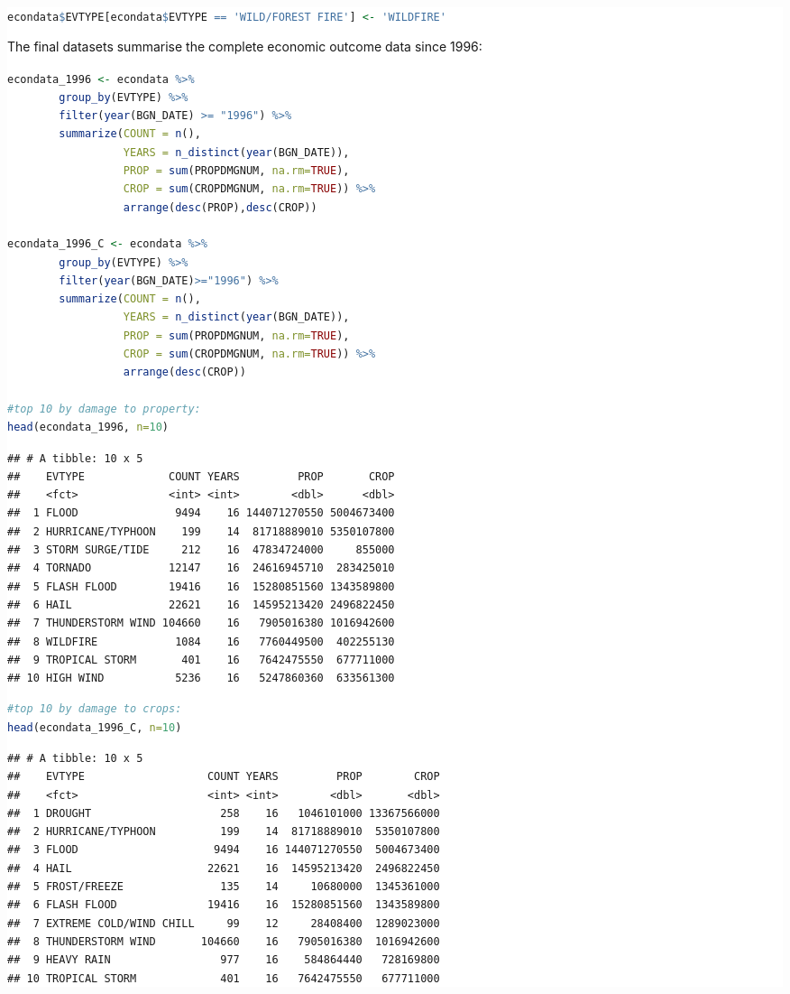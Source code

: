```r
econdata$EVTYPE[econdata$EVTYPE == 'WILD/FOREST FIRE'] <- 'WILDFIRE'
```

The final datasets summarise the complete economic outcome data since 1996:


```r
econdata_1996 <- econdata %>% 
        group_by(EVTYPE) %>% 
        filter(year(BGN_DATE) >= "1996") %>%
        summarize(COUNT = n(),
                  YEARS = n_distinct(year(BGN_DATE)),
                  PROP = sum(PROPDMGNUM, na.rm=TRUE),
                  CROP = sum(CROPDMGNUM, na.rm=TRUE)) %>% 
                  arrange(desc(PROP),desc(CROP))

econdata_1996_C <- econdata %>% 
        group_by(EVTYPE) %>% 
        filter(year(BGN_DATE)>="1996") %>%
        summarize(COUNT = n(),
                  YEARS = n_distinct(year(BGN_DATE)),
                  PROP = sum(PROPDMGNUM, na.rm=TRUE),
                  CROP = sum(CROPDMGNUM, na.rm=TRUE)) %>% 
                  arrange(desc(CROP))

#top 10 by damage to property:
head(econdata_1996, n=10)
```

```
## # A tibble: 10 x 5
##    EVTYPE             COUNT YEARS         PROP       CROP
##    <fct>              <int> <int>        <dbl>      <dbl>
##  1 FLOOD               9494    16 144071270550 5004673400
##  2 HURRICANE/TYPHOON    199    14  81718889010 5350107800
##  3 STORM SURGE/TIDE     212    16  47834724000     855000
##  4 TORNADO            12147    16  24616945710  283425010
##  5 FLASH FLOOD        19416    16  15280851560 1343589800
##  6 HAIL               22621    16  14595213420 2496822450
##  7 THUNDERSTORM WIND 104660    16   7905016380 1016942600
##  8 WILDFIRE            1084    16   7760449500  402255130
##  9 TROPICAL STORM       401    16   7642475550  677711000
## 10 HIGH WIND           5236    16   5247860360  633561300
```

```r
#top 10 by damage to crops:
head(econdata_1996_C, n=10)
```

```
## # A tibble: 10 x 5
##    EVTYPE                   COUNT YEARS         PROP        CROP
##    <fct>                    <int> <int>        <dbl>       <dbl>
##  1 DROUGHT                    258    16   1046101000 13367566000
##  2 HURRICANE/TYPHOON          199    14  81718889010  5350107800
##  3 FLOOD                     9494    16 144071270550  5004673400
##  4 HAIL                     22621    16  14595213420  2496822450
##  5 FROST/FREEZE               135    14     10680000  1345361000
##  6 FLASH FLOOD              19416    16  15280851560  1343589800
##  7 EXTREME COLD/WIND CHILL     99    12     28408400  1289023000
##  8 THUNDERSTORM WIND       104660    16   7905016380  1016942600
##  9 HEAVY RAIN                 977    16    584864440   728169800
## 10 TROPICAL STORM             401    16   7642475550   677711000
```

